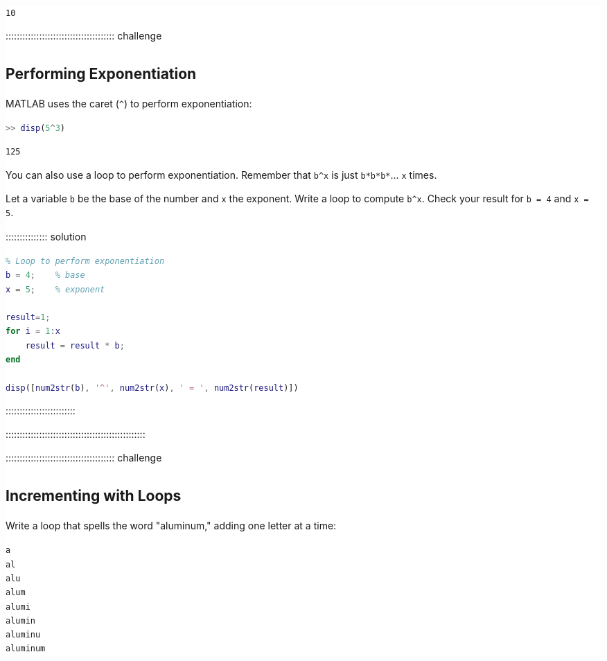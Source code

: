 ```output
10
```

:::::::::::::::::::::::::::::::::::::::  challenge

## Performing Exponentiation

MATLAB uses the caret (`^`) to perform exponentiation:

```matlab
>> disp(5^3)
```

```output
125
```

You can also use a loop to perform exponentiation.
Remember that `b^x` is just
`b*b*b*`... `x` times.

Let a variable `b` be the base of the number and `x` the exponent.
Write a loop to compute `b^x`.
Check your result for `b = 4` and `x = 5`.

:::::::::::::::  solution

```matlab
% Loop to perform exponentiation
b = 4;    % base
x = 5;    % exponent

result=1;
for i = 1:x
    result = result * b;
end

disp([num2str(b), '^', num2str(x), ' = ', num2str(result)])
```

:::::::::::::::::::::::::

::::::::::::::::::::::::::::::::::::::::::::::::::

:::::::::::::::::::::::::::::::::::::::  challenge

## Incrementing with Loops

Write a loop that spells the word "aluminum," adding one letter at a time:

```output
a
al
alu
alum
alumi
alumin
aluminu
aluminum
```
